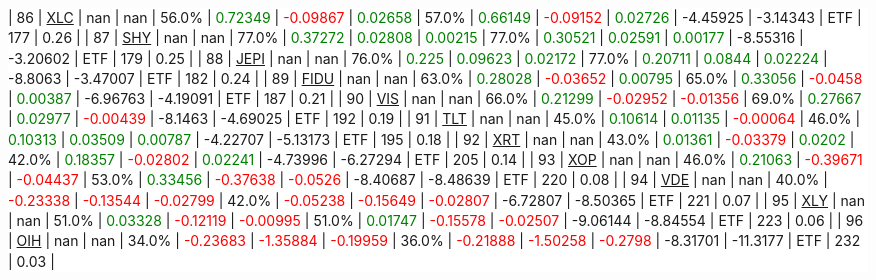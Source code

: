 |  86 | [XLC](https://finance.yahoo.com/quote/XLC/financials)     |                 nan |                     nan | 56.0%                  | <span style="color: green;"> 0.72349 </span> | <span style="color: red;"> -0.09867 </span>  | <span style="color: green;"> 0.02658 </span> | 57.0%                  | <span style="color: green;"> 0.66149 </span> | <span style="color: red;"> -0.09152 </span>  | <span style="color: green;"> 0.02726 </span> |         -4.45925     |  -3.14343   | ETF                    |    177 |           0.26 |
|  87 | [SHY](https://finance.yahoo.com/quote/SHY/financials)     |                 nan |                     nan | 77.0%                  | <span style="color: green;"> 0.37272 </span> | <span style="color: green;"> 0.02808 </span> | <span style="color: green;"> 0.00215 </span> | 77.0%                  | <span style="color: green;"> 0.30521 </span> | <span style="color: green;"> 0.02591 </span> | <span style="color: green;"> 0.00177 </span> |         -8.55316     |  -3.20602   | ETF                    |    179 |           0.25 |
|  88 | [JEPI](https://finance.yahoo.com/quote/JEPI/financials)   |                 nan |                     nan | 76.0%                  | <span style="color: green;"> 0.225 </span>   | <span style="color: green;"> 0.09623 </span> | <span style="color: green;"> 0.02172 </span> | 77.0%                  | <span style="color: green;"> 0.20711 </span> | <span style="color: green;"> 0.0844 </span>  | <span style="color: green;"> 0.02224 </span> |         -8.8063      |  -3.47007   | ETF                    |    182 |           0.24 |
|  89 | [FIDU](https://finance.yahoo.com/quote/FIDU/financials)   |                 nan |                     nan | 63.0%                  | <span style="color: green;"> 0.28028 </span> | <span style="color: red;"> -0.03652 </span>  | <span style="color: green;"> 0.00795 </span> | 65.0%                  | <span style="color: green;"> 0.33056 </span> | <span style="color: red;"> -0.0458 </span>   | <span style="color: green;"> 0.00387 </span> |         -6.96763     |  -4.19091   | ETF                    |    187 |           0.21 |
|  90 | [VIS](https://finance.yahoo.com/quote/VIS/financials)     |                 nan |                     nan | 66.0%                  | <span style="color: green;"> 0.21299 </span> | <span style="color: red;"> -0.02952 </span>  | <span style="color: red;"> -0.01356 </span>  | 69.0%                  | <span style="color: green;"> 0.27667 </span> | <span style="color: green;"> 0.02977 </span> | <span style="color: red;"> -0.00439 </span>  |         -8.1463      |  -4.69025   | ETF                    |    192 |           0.19 |
|  91 | [TLT](https://finance.yahoo.com/quote/TLT/financials)     |                 nan |                     nan | 45.0%                  | <span style="color: green;"> 0.10614 </span> | <span style="color: green;"> 0.01135 </span> | <span style="color: red;"> -0.00064 </span>  | 46.0%                  | <span style="color: green;"> 0.10313 </span> | <span style="color: green;"> 0.03509 </span> | <span style="color: green;"> 0.00787 </span> |         -4.22707     |  -5.13173   | ETF                    |    195 |           0.18 |
|  92 | [XRT](https://finance.yahoo.com/quote/XRT/financials)     |                 nan |                     nan | 43.0%                  | <span style="color: green;"> 0.01361 </span> | <span style="color: red;"> -0.03379 </span>  | <span style="color: green;"> 0.0202 </span>  | 42.0%                  | <span style="color: green;"> 0.18357 </span> | <span style="color: red;"> -0.02802 </span>  | <span style="color: green;"> 0.02241 </span> |         -4.73996     |  -6.27294   | ETF                    |    205 |           0.14 |
|  93 | [XOP](https://finance.yahoo.com/quote/XOP/financials)     |                 nan |                     nan | 46.0%                  | <span style="color: green;"> 0.21063 </span> | <span style="color: red;"> -0.39671 </span>  | <span style="color: red;"> -0.04437 </span>  | 53.0%                  | <span style="color: green;"> 0.33456 </span> | <span style="color: red;"> -0.37638 </span>  | <span style="color: red;"> -0.0526 </span>   |         -8.40687     |  -8.48639   | ETF                    |    220 |           0.08 |
|  94 | [VDE](https://finance.yahoo.com/quote/VDE/financials)     |                 nan |                     nan | 40.0%                  | <span style="color: red;"> -0.23338 </span>  | <span style="color: red;"> -0.13544 </span>  | <span style="color: red;"> -0.02799 </span>  | 42.0%                  | <span style="color: red;"> -0.05238 </span>  | <span style="color: red;"> -0.15649 </span>  | <span style="color: red;"> -0.02807 </span>  |         -6.72807     |  -8.50365   | ETF                    |    221 |           0.07 |
|  95 | [XLY](https://finance.yahoo.com/quote/XLY/financials)     |                 nan |                     nan | 51.0%                  | <span style="color: green;"> 0.03328 </span> | <span style="color: red;"> -0.12119 </span>  | <span style="color: red;"> -0.00995 </span>  | 51.0%                  | <span style="color: green;"> 0.01747 </span> | <span style="color: red;"> -0.15578 </span>  | <span style="color: red;"> -0.02507 </span>  |         -9.06144     |  -8.84554   | ETF                    |    223 |           0.06 |
|  96 | [OIH](https://finance.yahoo.com/quote/OIH/financials)     |                 nan |                     nan | 34.0%                  | <span style="color: red;"> -0.23683 </span>  | <span style="color: red;"> -1.35884 </span>  | <span style="color: red;"> -0.19959 </span>  | 36.0%                  | <span style="color: red;"> -0.21888 </span>  | <span style="color: red;"> -1.50258 </span>  | <span style="color: red;"> -0.2798 </span>   |         -8.31701     | -11.3177    | ETF                    |    232 |           0.03 |